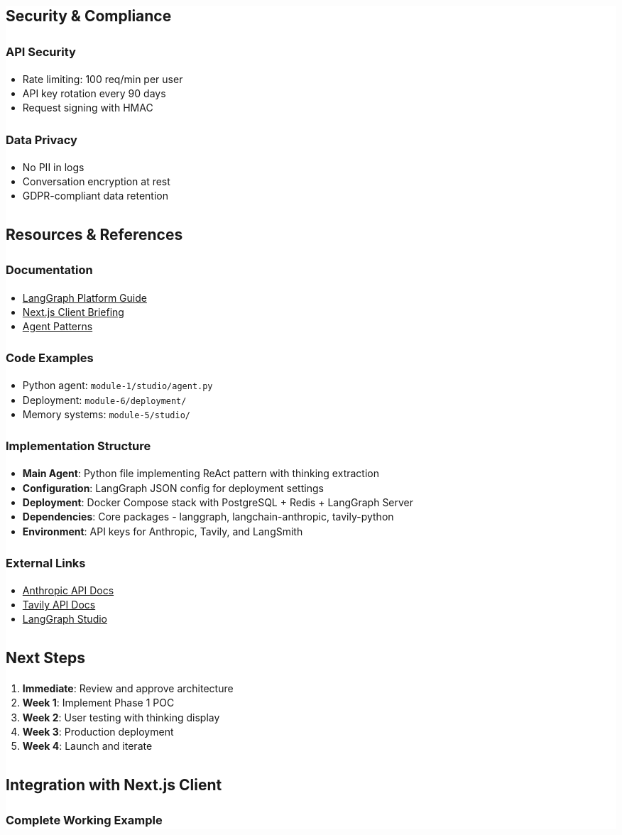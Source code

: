 ## Security & Compliance

### API Security
- Rate limiting: 100 req/min per user
- API key rotation every 90 days
- Request signing with HMAC

### Data Privacy
- No PII in logs
- Conversation encryption at rest
- GDPR-compliant data retention

## Resources & References

### Documentation
- [LangGraph Platform Guide](./langgraph-platform-complete-guide.md)
- [Next.js Client Briefing](./nextjs-client-briefing.md)
- [Agent Patterns](./agents-and-assistants.md)

### Code Examples
- Python agent: `module-1/studio/agent.py`
- Deployment: `module-6/deployment/`
- Memory systems: `module-5/studio/`

### Implementation Structure
- **Main Agent**: Python file implementing ReAct pattern with thinking extraction
- **Configuration**: LangGraph JSON config for deployment settings
- **Deployment**: Docker Compose stack with PostgreSQL + Redis + LangGraph Server
- **Dependencies**: Core packages - langgraph, langchain-anthropic, tavily-python
- **Environment**: API keys for Anthropic, Tavily, and LangSmith

### External Links
- [Anthropic API Docs](https://docs.anthropic.com)
- [Tavily API Docs](https://docs.tavily.com)
- [LangGraph Studio](https://smith.langchain.com)

## Next Steps

1. **Immediate**: Review and approve architecture
2. **Week 1**: Implement Phase 1 POC
3. **Week 2**: User testing with thinking display
4. **Week 3**: Production deployment
5. **Week 4**: Launch and iterate

## Integration with Next.js Client

### Complete Working Example
